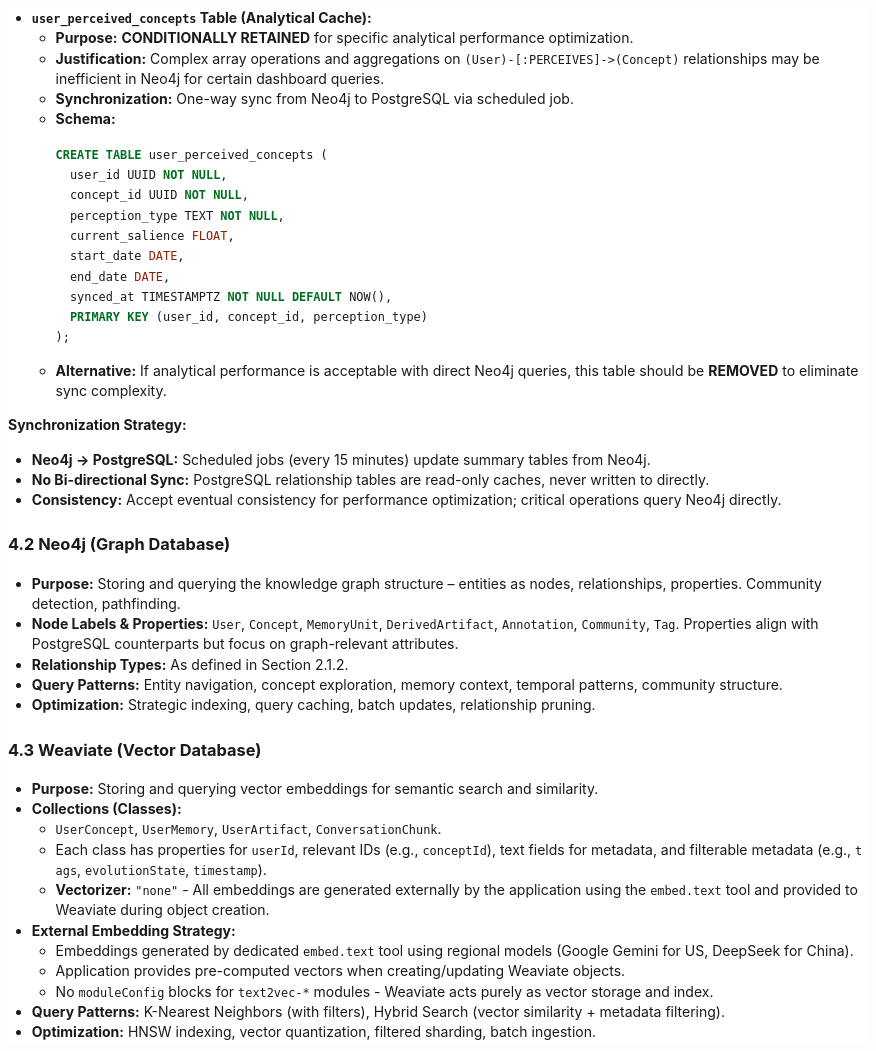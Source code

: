 *   **`user_perceived_concepts` Table (Analytical Cache):**
    *   **Purpose:** **CONDITIONALLY RETAINED** for specific analytical performance optimization.
    *   **Justification:** Complex array operations and aggregations on `(User)-[:PERCEIVES]->(Concept)` relationships may be inefficient in Neo4j for certain dashboard queries.
    *   **Synchronization:** One-way sync from Neo4j to PostgreSQL via scheduled job.
    *   **Schema:**
        ```sql
        CREATE TABLE user_perceived_concepts (
          user_id UUID NOT NULL,
          concept_id UUID NOT NULL,
          perception_type TEXT NOT NULL,
          current_salience FLOAT,
          start_date DATE,
          end_date DATE,
          synced_at TIMESTAMPTZ NOT NULL DEFAULT NOW(),
          PRIMARY KEY (user_id, concept_id, perception_type)
        );
        ```
    *   **Alternative:** If analytical performance is acceptable with direct Neo4j queries, this table should be **REMOVED** to eliminate sync complexity.

**Synchronization Strategy:**
*   **Neo4j → PostgreSQL:** Scheduled jobs (every 15 minutes) update summary tables from Neo4j.
*   **No Bi-directional Sync:** PostgreSQL relationship tables are read-only caches, never written to directly.
*   **Consistency:** Accept eventual consistency for performance optimization; critical operations query Neo4j directly.

### 4.2 Neo4j (Graph Database)

*   **Purpose:** Storing and querying the knowledge graph structure – entities as nodes, relationships, properties. Community detection, pathfinding.
*   **Node Labels & Properties:** `User`, `Concept`, `MemoryUnit`, `DerivedArtifact`, `Annotation`, `Community`, `Tag`. Properties align with PostgreSQL counterparts but focus on graph-relevant attributes.
*   **Relationship Types:** As defined in Section 2.1.2.
*   **Query Patterns:** Entity navigation, concept exploration, memory context, temporal patterns, community structure.
*   **Optimization:** Strategic indexing, query caching, batch updates, relationship pruning.

### 4.3 Weaviate (Vector Database)

*   **Purpose:** Storing and querying vector embeddings for semantic search and similarity.
*   **Collections (Classes):**
    *   `UserConcept`, `UserMemory`, `UserArtifact`, `ConversationChunk`.
    *   Each class has properties for `userId`, relevant IDs (e.g., `conceptId`), text fields for metadata, and filterable metadata (e.g., `tags`, `evolutionState`, `timestamp`).
    *   **Vectorizer:** `"none"` - All embeddings are generated externally by the application using the `embed.text` tool and provided to Weaviate during object creation.
*   **External Embedding Strategy:**
    *   Embeddings generated by dedicated `embed.text` tool using regional models (Google Gemini for US, DeepSeek for China).
    *   Application provides pre-computed vectors when creating/updating Weaviate objects.
    *   No `moduleConfig` blocks for `text2vec-*` modules - Weaviate acts purely as vector storage and index.
*   **Query Patterns:** K-Nearest Neighbors (with filters), Hybrid Search (vector similarity + metadata filtering).
*   **Optimization:** HNSW indexing, vector quantization, filtered sharding, batch ingestion.
